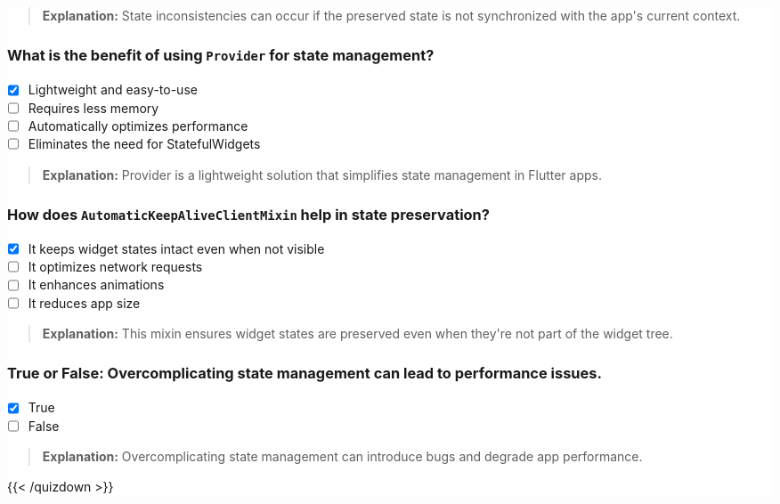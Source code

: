 > **Explanation:** State inconsistencies can occur if the preserved state is not synchronized with the app's current context.

### What is the benefit of using `Provider` for state management?

- [x] Lightweight and easy-to-use
- [ ] Requires less memory
- [ ] Automatically optimizes performance
- [ ] Eliminates the need for StatefulWidgets

> **Explanation:** Provider is a lightweight solution that simplifies state management in Flutter apps.

### How does `AutomaticKeepAliveClientMixin` help in state preservation?

- [x] It keeps widget states intact even when not visible
- [ ] It optimizes network requests
- [ ] It enhances animations
- [ ] It reduces app size

> **Explanation:** This mixin ensures widget states are preserved even when they're not part of the widget tree.

### True or False: Overcomplicating state management can lead to performance issues.

- [x] True
- [ ] False

> **Explanation:** Overcomplicating state management can introduce bugs and degrade app performance.

{{< /quizdown >}}
